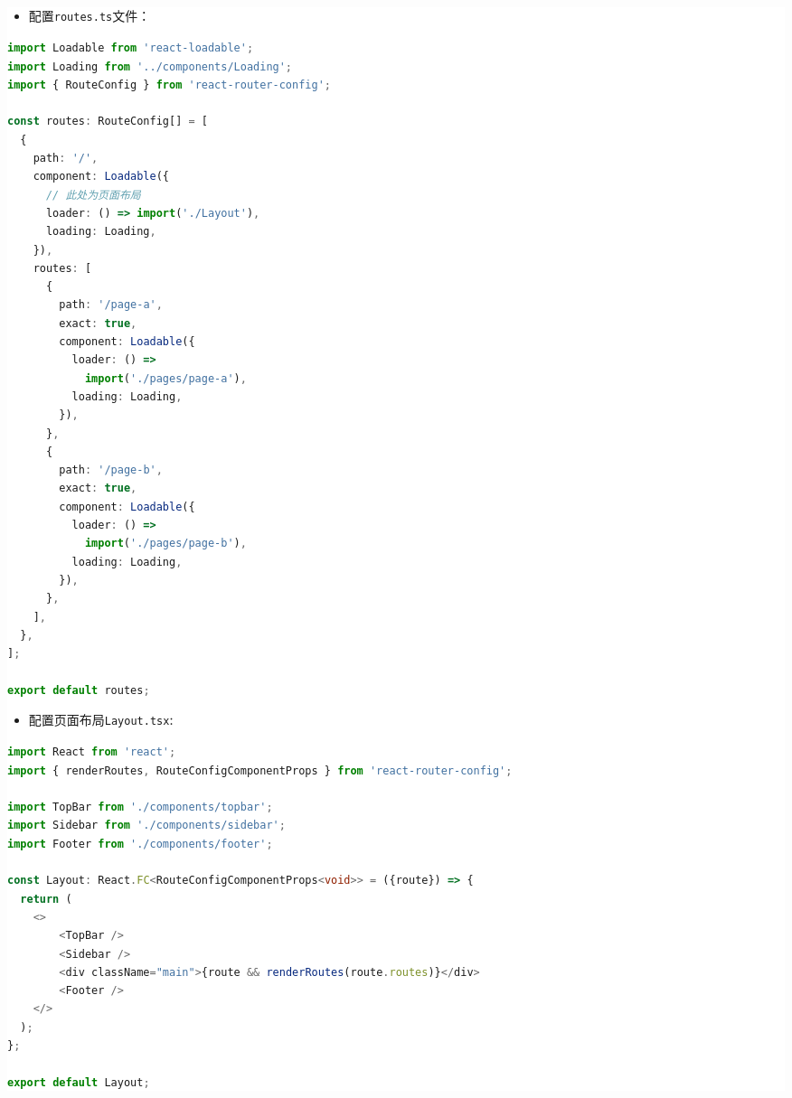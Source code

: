 
+ 配置`routes.ts`文件：
```typescript
import Loadable from 'react-loadable';
import Loading from '../components/Loading';
import { RouteConfig } from 'react-router-config';

const routes: RouteConfig[] = [
  {
    path: '/',
    component: Loadable({
      // 此处为页面布局
      loader: () => import('./Layout'),
      loading: Loading,
    }),
    routes: [
      {
        path: '/page-a',
        exact: true,
        component: Loadable({
          loader: () =>
            import('./pages/page-a'),
          loading: Loading,
        }),
      },
      {
        path: '/page-b',
        exact: true,
        component: Loadable({
          loader: () =>
            import('./pages/page-b'),
          loading: Loading,
        }),
      },
    ],
  },
];

export default routes;

```

+ 配置页面布局`Layout.tsx`:
```typescript jsx
import React from 'react';
import { renderRoutes, RouteConfigComponentProps } from 'react-router-config';

import TopBar from './components/topbar';
import Sidebar from './components/sidebar';
import Footer from './components/footer';

const Layout: React.FC<RouteConfigComponentProps<void>> = ({route}) => {
  return (
    <>
        <TopBar />
        <Sidebar />
        <div className="main">{route && renderRoutes(route.routes)}</div>
        <Footer />
    </>
  );
};

export default Layout;
```
